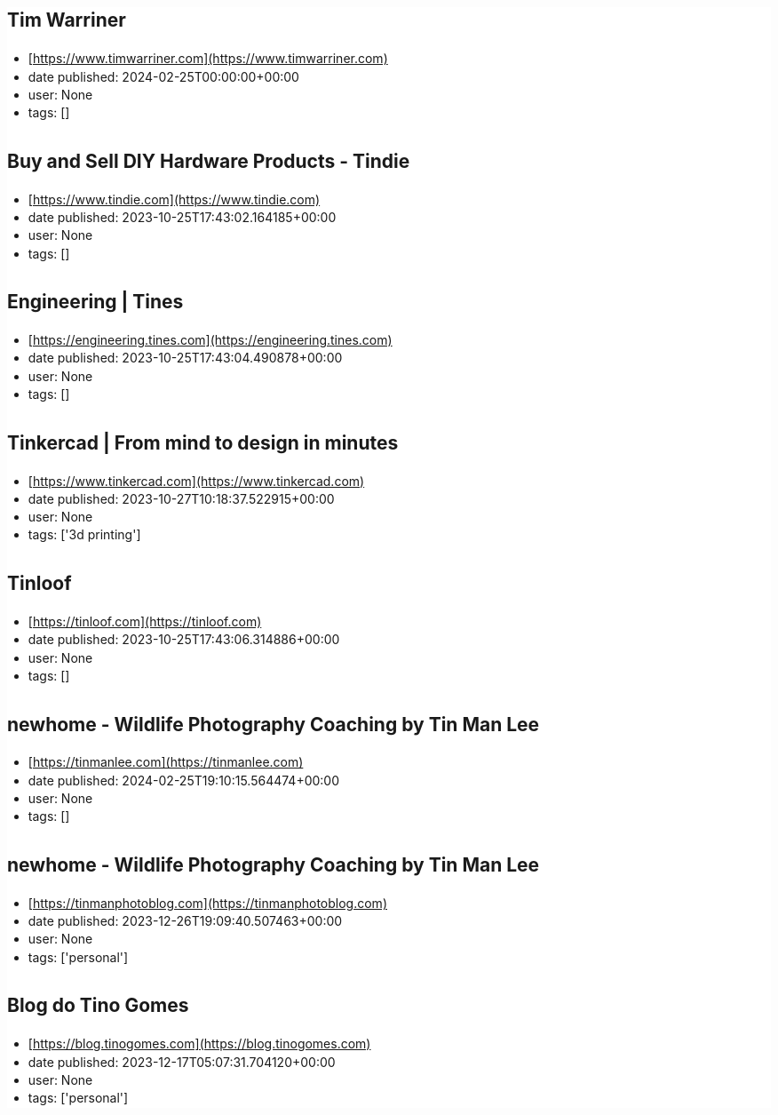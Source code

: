 ## Tim Warriner
 - [https://www.timwarriner.com](https://www.timwarriner.com)
 - date published: 2024-02-25T00:00:00+00:00
 - user: None
 - tags: []

## Buy and Sell DIY Hardware Products - Tindie
 - [https://www.tindie.com](https://www.tindie.com)
 - date published: 2023-10-25T17:43:02.164185+00:00
 - user: None
 - tags: []

## Engineering | Tines
 - [https://engineering.tines.com](https://engineering.tines.com)
 - date published: 2023-10-25T17:43:04.490878+00:00
 - user: None
 - tags: []

## Tinkercad | From mind to design in minutes
 - [https://www.tinkercad.com](https://www.tinkercad.com)
 - date published: 2023-10-27T10:18:37.522915+00:00
 - user: None
 - tags: ['3d printing']

## Tinloof
 - [https://tinloof.com](https://tinloof.com)
 - date published: 2023-10-25T17:43:06.314886+00:00
 - user: None
 - tags: []

## newhome - Wildlife Photography Coaching by Tin Man Lee
 - [https://tinmanlee.com](https://tinmanlee.com)
 - date published: 2024-02-25T19:10:15.564474+00:00
 - user: None
 - tags: []

## newhome - Wildlife Photography Coaching by Tin Man Lee
 - [https://tinmanphotoblog.com](https://tinmanphotoblog.com)
 - date published: 2023-12-26T19:09:40.507463+00:00
 - user: None
 - tags: ['personal']

## Blog do Tino Gomes
 - [https://blog.tinogomes.com](https://blog.tinogomes.com)
 - date published: 2023-12-17T05:07:31.704120+00:00
 - user: None
 - tags: ['personal']
